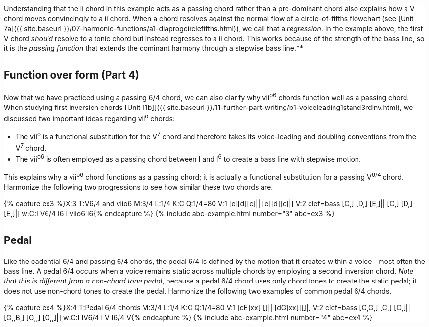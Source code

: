 Understanding that the ii chord in this example acts as a passing chord rather than a pre-dominant chord also explains how a V chord moves convincingly to a ii chord. When a chord resolves against the normal flow of a circle-of-fifths flowchart (see [Unit 7a]({{ site.baseurl }}/07-harmonic-functions/a1-diaprogcirclefifths.html)), we call that a *regression*. In the example above, the first V chord *should* resolve to a tonic chord but instead regresses to a ii chord. This works because of the strength of the bass line, so it is the *passing function* that extends the dominant harmony through a stepwise bass line.**

## Function over form (Part 4)

Now that we have practiced using a passing 6/4 chord, we can also clarify why vii<sup>o6</sup> chords function well as a passing chord. When studying first inversion chords [Unit 11b]]({{ site.baseurl }}/11-further-part-writing/b1-voiceleading1stand3rdinv.html), we discussed two important ideas regarding vii<sup>o</sup> chords:
- The vii<sup>o</sup> is a functional substitution for the V<sup>7</sup> chord and therefore takes its voice-leading and doubling conventions from the V<sup>7</sup> chord.
- The vii<sup>o6</sup> is often employed as a passing chord between I and I<sup>6</sup> to create a bass line with stepwise motion.

This explains why a vii<sup>o6</sup> chord functions as a passing chord; it is actually a functional substitution for a passing V<sup>6/4</sup> chord. Harmonize the following two progressions to see how similar these two chords are.

{% capture ex3 %}X:3
T:V6/4 and viio6
M:3/4
L:1/4
K:C
Q:1/4=80
V:1
[e][d][c]|| [e][d][c]|]
V:2 clef=bass
[C,] [D,] [E,]|| [C,] [D,] [E,]|]
w:C:I V6/4 I6 I viio6 I6{% endcapture %}
{% include abc-example.html number="3" abc=ex3 %}

## Pedal

Like the cadential 6/4 and passing 6/4 chords, the pedal 6/4 is defined by the motion that it creates within a voice--most often the bass line. A pedal 6/4 occurs when a voice remains static across multiple chords by employing a second inversion chord. *Note that this is different from a non-chord tone pedal*, because a pedal 6/4 chord uses only chord tones to create the static pedal; it does not use non-chord tones to create the pedal. Harmonize the following two examples of common pedal 6/4 chords.  

{% capture ex4 %}X:4
T:Pedal 6/4 chords
M:3/4
L:1/4
K:C
Q:1/4=80
V:1
[cE]xx[][]|| [dG]xx[][]|]
V:2 clef=bass
[C,G,] [C,] [C,]|| [G,,B,] [G,,] [G,,]|]
w:C:I IV6/4 I V I6/4 V{% endcapture %}
{% include abc-example.html number="4" abc=ex4 %}
